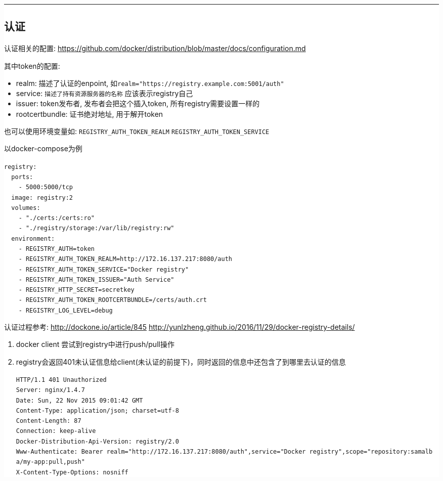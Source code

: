 





---

## 认证

认证相关的配置: <https://github.com/docker/distribution/blob/master/docs/configuration.md>

其中token的配置:

* realm: 描述了认证的enpoint, 如`realm="https://registry.example.com:5001/auth"`
* service: `描述了持有资源服务器的名称` 应该表示registry自己
* issuer: token发布者, 发布者会把这个插入token, 所有registry需要设置一样的
* rootcertbundle: 证书绝对地址, 用于解开token

也可以使用环境变量如: `REGISTRY_AUTH_TOKEN_REALM` `REGISTRY_AUTH_TOKEN_SERVICE`


以docker-compose为例

```
registry:
  ports:
    - 5000:5000/tcp
  image: registry:2
  volumes:
    - "./certs:/certs:ro"
    - "./registry/storage:/var/lib/registry:rw"
  environment:
    - REGISTRY_AUTH=token
    - REGISTRY_AUTH_TOKEN_REALM=http://172.16.137.217:8080/auth
    - REGISTRY_AUTH_TOKEN_SERVICE="Docker registry"
    - REGISTRY_AUTH_TOKEN_ISSUER="Auth Service"
    - REGISTRY_HTTP_SECRET=secretkey
    - REGISTRY_AUTH_TOKEN_ROOTCERTBUNDLE=/certs/auth.crt
    - REGISTRY_LOG_LEVEL=debug
```

认证过程参考: <http://dockone.io/article/845> <http://yunlzheng.github.io/2016/11/29/docker-registry-details/>

1. docker client 尝试到registry中进行push/pull操作
2. registry会返回401未认证信息给client(未认证的前提下)，同时返回的信息中还包含了到哪里去认证的信息

   ```
   HTTP/1.1 401 Unauthorized
   Server: nginx/1.4.7
   Date: Sun, 22 Nov 2015 09:01:42 GMT
   Content-Type: application/json; charset=utf-8
   Content-Length: 87
   Connection: keep-alive
   Docker-Distribution-Api-Version: registry/2.0
   Www-Authenticate: Bearer realm="http://172.16.137.217:8080/auth",service="Docker registry",scope="repository:samalba/my-app:pull,push"
   X-Content-Type-Options: nosniff
   ```
